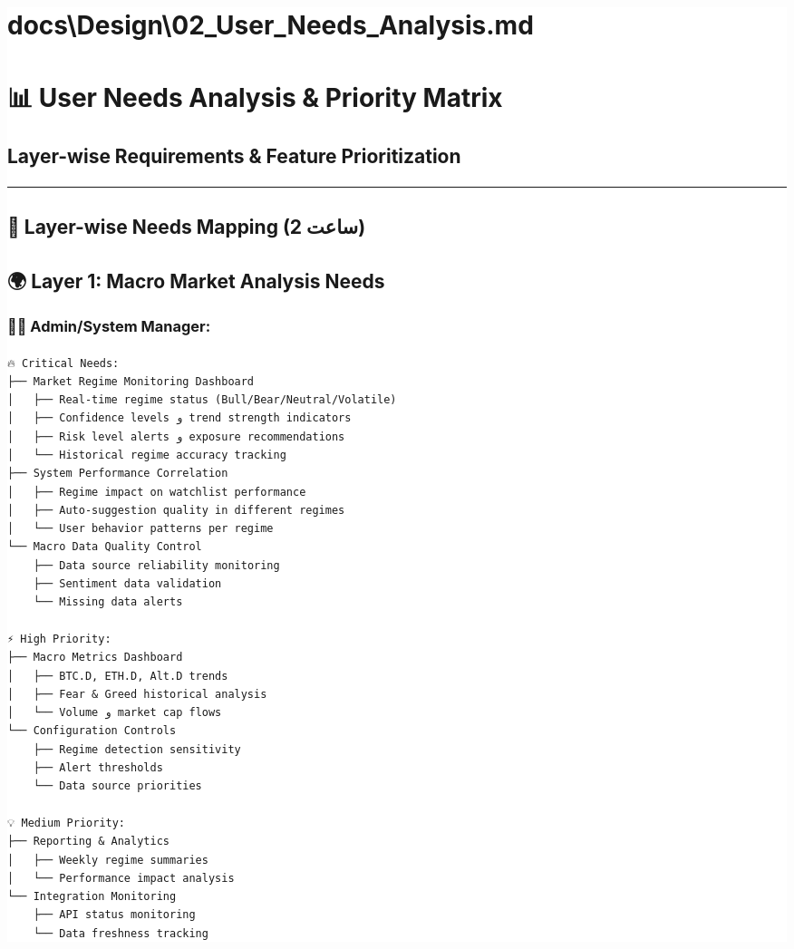 # docs\Design\02_User_Needs_Analysis.md
# 📊 User Needs Analysis & Priority Matrix
## Layer-wise Requirements & Feature Prioritization

---

## 🎯 **Layer-wise Needs Mapping (2 ساعت)**

## 🌍 **Layer 1: Macro Market Analysis Needs**

### **👨‍💼 Admin/System Manager:**
```
🔥 Critical Needs:
├── Market Regime Monitoring Dashboard
│   ├── Real-time regime status (Bull/Bear/Neutral/Volatile)
│   ├── Confidence levels و trend strength indicators
│   ├── Risk level alerts و exposure recommendations
│   └── Historical regime accuracy tracking
├── System Performance Correlation
│   ├── Regime impact on watchlist performance
│   ├── Auto-suggestion quality in different regimes
│   └── User behavior patterns per regime
└── Macro Data Quality Control
    ├── Data source reliability monitoring
    ├── Sentiment data validation
    └── Missing data alerts

⚡ High Priority:
├── Macro Metrics Dashboard
│   ├── BTC.D, ETH.D, Alt.D trends
│   ├── Fear & Greed historical analysis
│   └── Volume و market cap flows
└── Configuration Controls
    ├── Regime detection sensitivity
    ├── Alert thresholds
    └── Data source priorities

💡 Medium Priority:
├── Reporting & Analytics
│   ├── Weekly regime summaries
│   └── Performance impact analysis
└── Integration Monitoring
    ├── API status monitoring
    └── Data freshness tracking
```
